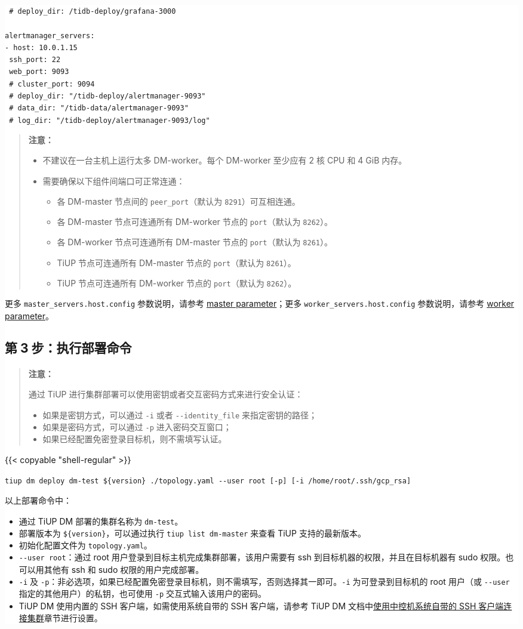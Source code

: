    ```shell
    # deploy_dir: /tidb-deploy/grafana-3000

alertmanager_servers:
  - host: 10.0.1.15
    ssh_port: 22
    web_port: 9093
    # cluster_port: 9094
    # deploy_dir: "/tidb-deploy/alertmanager-9093"
    # data_dir: "/tidb-data/alertmanager-9093"
    # log_dir: "/tidb-deploy/alertmanager-9093/log"

```

> **注意：**
>
>
> - 不建议在一台主机上运行太多 DM-worker。每个 DM-worker 至少应有 2 核 CPU 和 4 GiB 内存。
>
> - 需要确保以下组件间端口可正常连通：
>
>     - 各 DM-master 节点间的 `peer_port`（默认为 `8291`）可互相连通。
>
>     - 各 DM-master 节点可连通所有 DM-worker 节点的 `port`（默认为 `8262`）。
>
>     - 各 DM-worker 节点可连通所有 DM-master 节点的 `port`（默认为 `8261`）。
>
>     - TiUP 节点可连通所有 DM-master 节点的 `port`（默认为 `8261`）。
>
>     - TiUP 节点可连通所有 DM-worker 节点的 `port`（默认为 `8262`）。

更多 `master_servers.host.config` 参数说明，请参考 [master parameter](https://github.com/pingcap/dm/blob/master/dm/master/dm-master.toml)；更多 `worker_servers.host.config` 参数说明，请参考 [worker parameter](https://github.com/pingcap/dm/blob/master/dm/worker/dm-worker.toml)。

## 第 3 步：执行部署命令

> **注意：**
>
> 通过 TiUP 进行集群部署可以使用密钥或者交互密码方式来进行安全认证：
>
> - 如果是密钥方式，可以通过 `-i` 或者 `--identity_file` 来指定密钥的路径；
> - 如果是密码方式，可以通过 `-p` 进入密码交互窗口；
> - 如果已经配置免密登录目标机，则不需填写认证。

{{< copyable "shell-regular" >}}

```shell
tiup dm deploy dm-test ${version} ./topology.yaml --user root [-p] [-i /home/root/.ssh/gcp_rsa]
```

以上部署命令中：

- 通过 TiUP DM 部署的集群名称为 `dm-test`。
- 部署版本为 `${version}`，可以通过执行 `tiup list dm-master` 来查看 TiUP 支持的最新版本。
- 初始化配置文件为 `topology.yaml`。
- `--user root`：通过 root 用户登录到目标主机完成集群部署，该用户需要有 ssh 到目标机器的权限，并且在目标机器有 sudo 权限。也可以用其他有 ssh 和 sudo 权限的用户完成部署。
- `-i` 及 `-p`：非必选项，如果已经配置免密登录目标机，则不需填写，否则选择其一即可。`-i` 为可登录到目标机的 root 用户（或 `--user` 指定的其他用户）的私钥，也可使用 `-p` 交互式输入该用户的密码。
- TiUP DM 使用内置的 SSH 客户端，如需使用系统自带的 SSH 客户端，请参考 TiUP DM 文档中[使用中控机系统自带的 SSH 客户端连接集群](maintain-dm-using-tiup.md#使用中控机系统自带的-ssh-客户端连接集群)章节进行设置。
